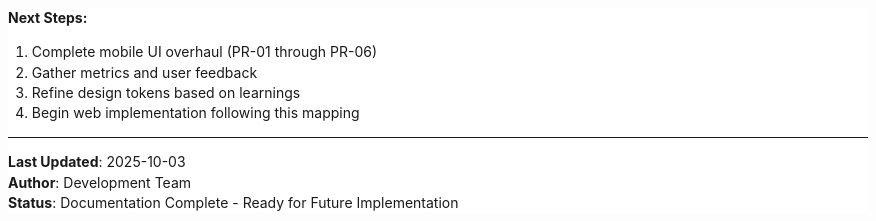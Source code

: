 **Next Steps:**
1. Complete mobile UI overhaul (PR-01 through PR-06)
2. Gather metrics and user feedback
3. Refine design tokens based on learnings
4. Begin web implementation following this mapping

---

**Last Updated**: 2025-10-03  
**Author**: Development Team  
**Status**: Documentation Complete - Ready for Future Implementation
